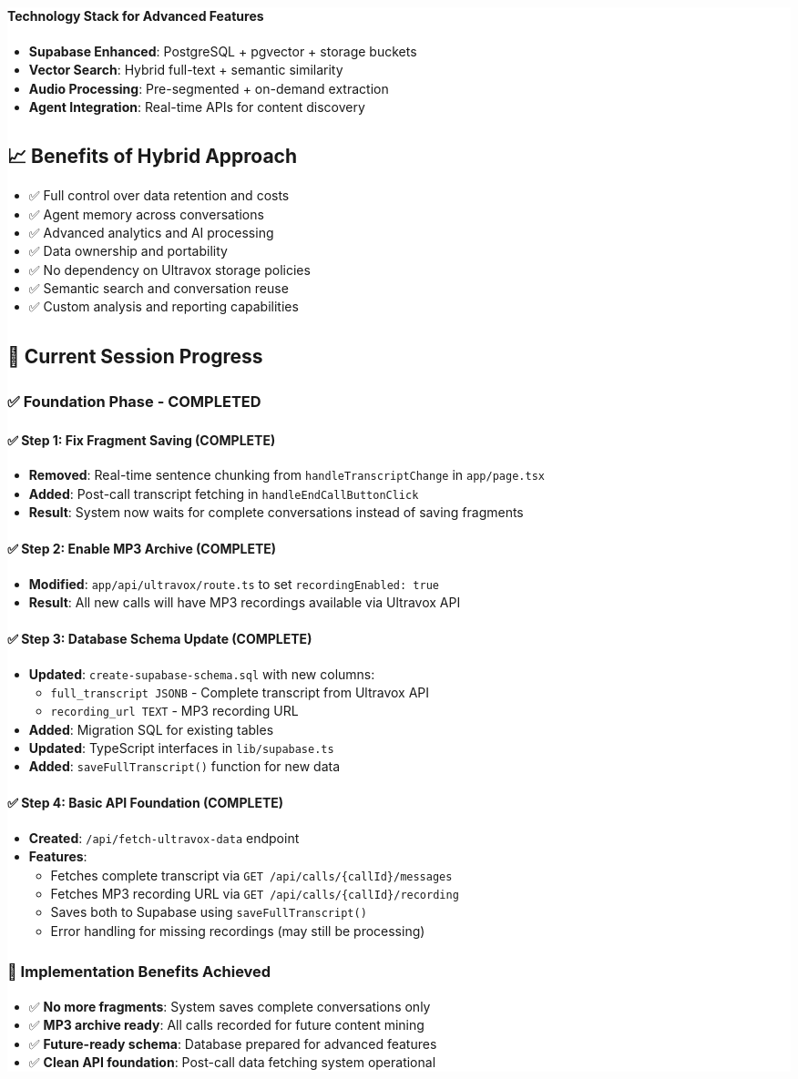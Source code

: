 #### **Technology Stack for Advanced Features**
- **Supabase Enhanced**: PostgreSQL + pgvector + storage buckets
- **Vector Search**: Hybrid full-text + semantic similarity
- **Audio Processing**: Pre-segmented + on-demand extraction
- **Agent Integration**: Real-time APIs for content discovery

## 📈 Benefits of Hybrid Approach
- ✅ Full control over data retention and costs
- ✅ Agent memory across conversations  
- ✅ Advanced analytics and AI processing
- ✅ Data ownership and portability
- ✅ No dependency on Ultravox storage policies
- ✅ Semantic search and conversation reuse
- ✅ Custom analysis and reporting capabilities

## 🚀 Current Session Progress

### ✅ Foundation Phase - COMPLETED

#### **✅ Step 1: Fix Fragment Saving (COMPLETE)**
- **Removed**: Real-time sentence chunking from `handleTranscriptChange` in `app/page.tsx`
- **Added**: Post-call transcript fetching in `handleEndCallButtonClick`
- **Result**: System now waits for complete conversations instead of saving fragments

#### **✅ Step 2: Enable MP3 Archive (COMPLETE)**
- **Modified**: `app/api/ultravox/route.ts` to set `recordingEnabled: true`
- **Result**: All new calls will have MP3 recordings available via Ultravox API

#### **✅ Step 3: Database Schema Update (COMPLETE)**
- **Updated**: `create-supabase-schema.sql` with new columns:
  - `full_transcript JSONB` - Complete transcript from Ultravox API  
  - `recording_url TEXT` - MP3 recording URL
- **Added**: Migration SQL for existing tables
- **Updated**: TypeScript interfaces in `lib/supabase.ts`
- **Added**: `saveFullTranscript()` function for new data

#### **✅ Step 4: Basic API Foundation (COMPLETE)**
- **Created**: `/api/fetch-ultravox-data` endpoint
- **Features**: 
  - Fetches complete transcript via `GET /api/calls/{callId}/messages`
  - Fetches MP3 recording URL via `GET /api/calls/{callId}/recording`
  - Saves both to Supabase using `saveFullTranscript()`
  - Error handling for missing recordings (may still be processing)

### **🎯 Implementation Benefits Achieved**
- ✅ **No more fragments**: System saves complete conversations only
- ✅ **MP3 archive ready**: All calls recorded for future content mining
- ✅ **Future-ready schema**: Database prepared for advanced features
- ✅ **Clean API foundation**: Post-call data fetching system operational
